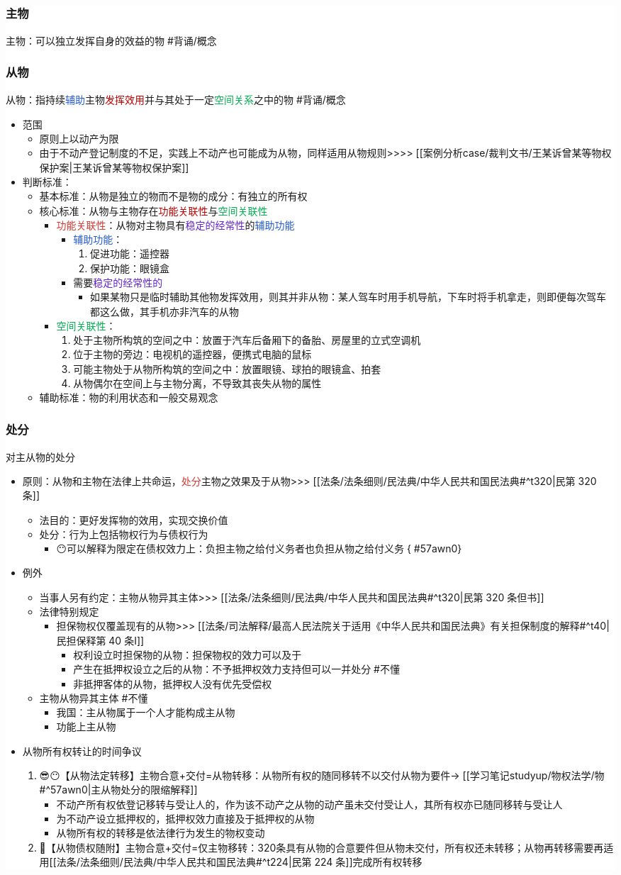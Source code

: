 ### 主物
主物：可以独立发挥自身的效益的物 #背诵/概念 
### 从物
从物：指持续<font color="#245bdb">辅助</font>主物<font color="#c00000">发挥效用</font>并与其处于一定<font color="#00b050">空间关系</font>之中的物 #背诵/概念 
- 范围
	- 原则上以动产为限
	- 由于不动产登记制度的不足，实践上不动产也可能成为从物，同样适用从物规则>>>> [[案例分析case/裁判文书/王某诉曾某等物权保护案\|王某诉曾某等物权保护案]]
- 判断标准：
	- 基本标准：从物是独立的物而不是物的成分：有独立的所有权
	- 核心标准：从物与主物存在<font color="#c00000">功能关联性</font>与<font color="#00b050">空间关联性</font>
		- <font color="#d83931">功能关联性</font>：从物对主物具有<font color="#6425d0">稳定的经常性</font>的<font color="#245bdb">辅助功能</font>
			- <font color="#245bdb">辅助功能</font>：
				1. 促进功能：遥控器
				2. 保护功能：眼镜盒
			- 需要<font color="#6425d0">稳定的经常性的</font>
				- 如果某物只是临时辅助其他物发挥效用，则其并非从物：某人驾车时用手机导航，下车时将手机拿走，则即便每次驾车都这么做，其手机亦非汽车的从物
		- <font color="#00b050">空间关联性</font>：
			1. 处于主物所构筑的空间之中：放置于汽车后备厢下的备胎、房屋里的立式空调机
			2. 位于主物的旁边：电视机的遥控器，便携式电脑的鼠标
			3. 可能主物处于从物所构筑的空间之中：放置眼镜、球拍的眼镜盒、拍套
			4. 从物偶尔在空间上与主物分离，不导致其丧失从物的属性
	- 辅助标准：物的利用状态和一般交易观念
### 处分
对主从物的处分
- 原则：从物和主物在法律上共命运，<font color="#d83931">处分</font>主物之效果及于从物>>> [[法条/法条细则/民法典/中华人民共和国民法典#^t320\|民第 320 条]]
	- 法目的：更好发挥物的效用，实现交换价值
	- 处分：行为上包括物权行为与债权行为
		- 😶可以解释为限定在债权效力上：负担主物之给付义务者也负担从物之给付义务
{ #57awn0}

- 例外
	- 当事人另有约定：主物从物异其主体>>> [[法条/法条细则/民法典/中华人民共和国民法典#^t320\|民第 320 条但书]]
	- 法律特别规定
		- 担保物权仅覆盖现有的从物>>> [[法条/司法解释/最高人民法院关于适用《中华人民共和国民法典》有关担保制度的解释#^t40\|民担保释第 40 条Ⅰ]]
			- 权利设立时担保物的从物：担保物权的效力可以及于
			- 产生在抵押权设立之后的从物：不予抵押权效力支持但可以一并处分 #不懂
			- 非抵押客体的从物，抵押权人没有优先受偿权
	- 主物从物异其主体 #不懂
		- 我国：主从物属于一个人才能构成主从物
		- 功能上主从物
- 从物所有权转让的时间争议
	1. 😎😶【从物法定转移】主物合意+交付=从物转移：从物所有权的随同移转不以交付从物为要件→ [[学习笔记studyup/物权法学/物#^57awn0\|主从物处分的限缩解释]]
		- 不动产所有权依登记移转与受让人的，作为该不动产之从物的动产虽未交付受让人，其所有权亦已随同移转与受让人
		- 为不动产设立抵押权的，抵押权效力直接及于抵押权的从物
		- 从物所有权的转移是依法律行为发生的物权变动
	2. 🔆【从物债权随附】主物合意+交付=仅主物移转：320条具有从物的合意要件但从物未交付，所有权还未转移；从物再转移需要再适用[[法条/法条细则/民法典/中华人民共和国民法典#^t224\|民第 224 条]]完成所有权转移
